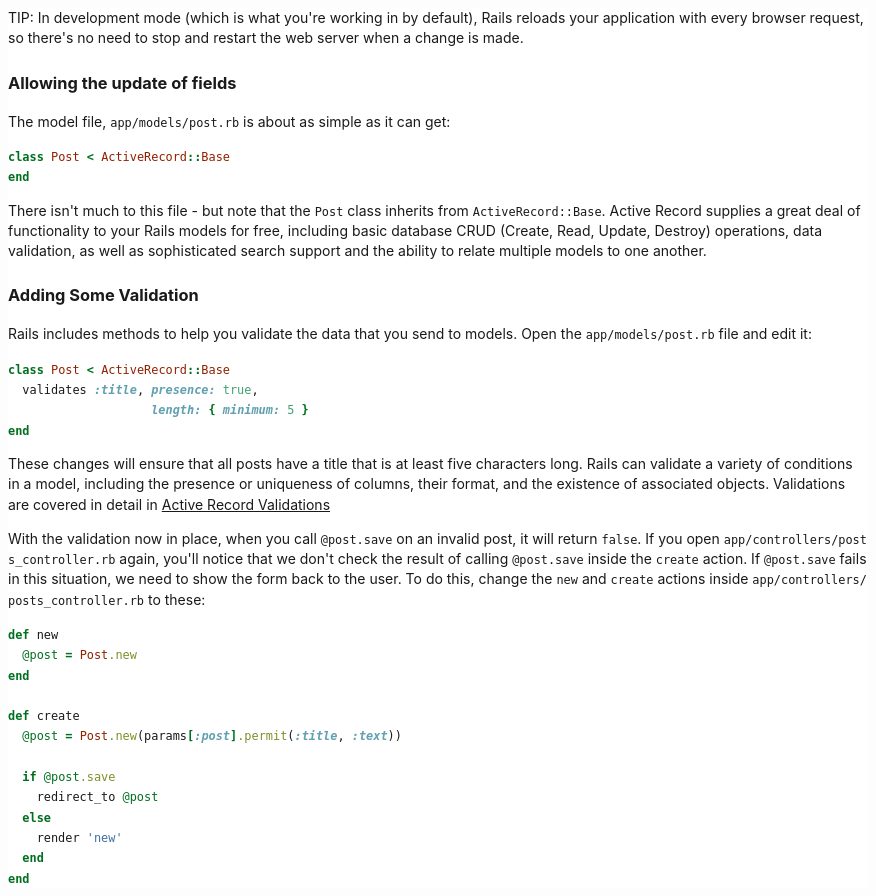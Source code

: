 TIP: In development mode (which is what you're working in by default), Rails
reloads your application with every browser request, so there's no need to stop
and restart the web server when a change is made.

### Allowing the update of fields

The model file, `app/models/post.rb` is about as simple as it can get:

```ruby
class Post < ActiveRecord::Base
end
```

There isn't much to this file - but note that the `Post` class inherits from
`ActiveRecord::Base`. Active Record supplies a great deal of functionality to
your Rails models for free, including basic database CRUD (Create, Read, Update,
Destroy) operations, data validation, as well as sophisticated search support
and the ability to relate multiple models to one another.

### Adding Some Validation

Rails includes methods to help you validate the data that you send to models.
Open the `app/models/post.rb` file and edit it:

```ruby
class Post < ActiveRecord::Base
  validates :title, presence: true,
                    length: { minimum: 5 }
end
```

These changes will ensure that all posts have a title that is at least five
characters long.  Rails can validate a variety of conditions in a model,
including the presence or uniqueness of columns, their format, and the
existence of associated objects. Validations are covered in detail in [Active
Record Validations](active_record_validations.html)

With the validation now in place, when you call `@post.save` on an invalid
post, it will return `false`. If you open `app/controllers/posts_controller.rb`
again, you'll notice that we don't check the result of calling `@post.save`
inside the `create` action. If `@post.save` fails in this situation, we need to
show the form back to the user. To do this, change the `new` and `create`
actions inside `app/controllers/posts_controller.rb` to these:

```ruby
def new
  @post = Post.new
end

def create
  @post = Post.new(params[:post].permit(:title, :text))

  if @post.save
    redirect_to @post 
  else
    render 'new'
  end
end
```
